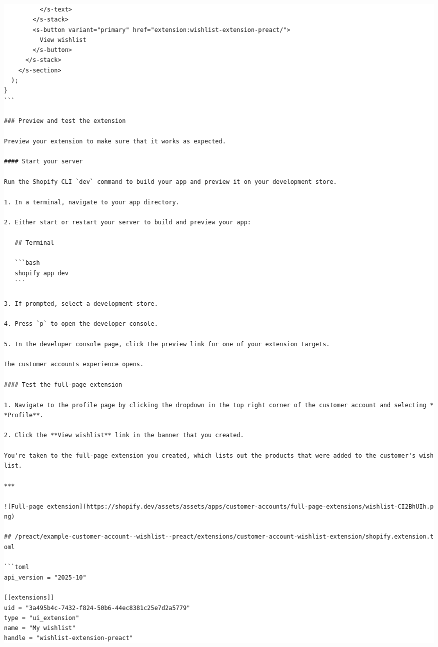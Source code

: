 ````
          </s-text>
        </s-stack>
        <s-button variant="primary" href="extension:wishlist-extension-preact/">
          View wishlist
        </s-button>
      </s-stack>
    </s-section>
  );
}
```

### Preview and test the extension

Preview your extension to make sure that it works as expected.

#### Start your server

Run the Shopify CLI `dev` command to build your app and preview it on your development store.

1. In a terminal, navigate to your app directory.

2. Either start or restart your server to build and preview your app:

   ## Terminal

   ```bash
   shopify app dev
   ```

3. If prompted, select a development store.

4. Press `p` to open the developer console.

5. In the developer console page, click the preview link for one of your extension targets.

The customer accounts experience opens.

#### Test the full-page extension

1. Navigate to the profile page by clicking the dropdown in the top right corner of the customer account and selecting **Profile**.

2. Click the **View wishlist** link in the banner that you created.

You're taken to the full-page extension you created, which lists out the products that were added to the customer's wishlist.

***

![Full-page extension](https://shopify.dev/assets/assets/apps/customer-accounts/full-page-extensions/wishlist-CI2BhUIh.png)

## /preact/example-customer-account--wishlist--preact/extensions/customer-account-wishlist-extension/shopify.extension.toml

```toml
api_version = "2025-10"

[[extensions]]
uid = "3a495b4c-7432-f824-50b6-44ec8381c25e7d2a5779"
type = "ui_extension"
name = "My wishlist"
handle = "wishlist-extension-preact"

````